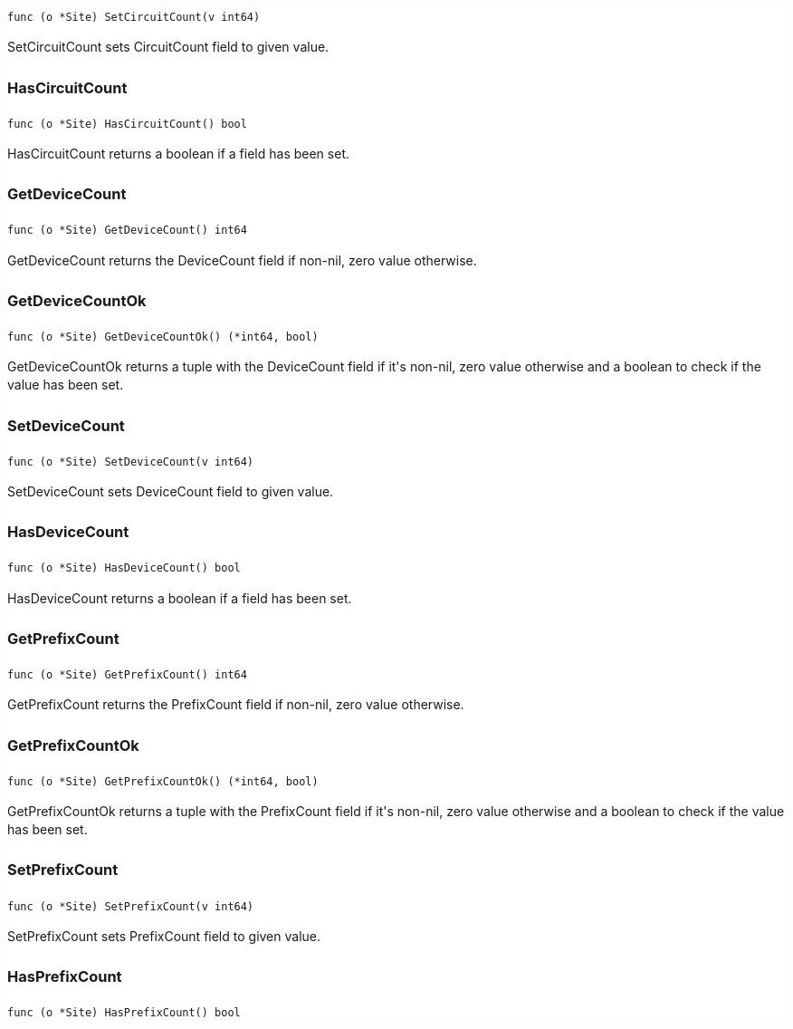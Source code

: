 `func (o *Site) SetCircuitCount(v int64)`

SetCircuitCount sets CircuitCount field to given value.

### HasCircuitCount

`func (o *Site) HasCircuitCount() bool`

HasCircuitCount returns a boolean if a field has been set.

### GetDeviceCount

`func (o *Site) GetDeviceCount() int64`

GetDeviceCount returns the DeviceCount field if non-nil, zero value otherwise.

### GetDeviceCountOk

`func (o *Site) GetDeviceCountOk() (*int64, bool)`

GetDeviceCountOk returns a tuple with the DeviceCount field if it's non-nil, zero value otherwise
and a boolean to check if the value has been set.

### SetDeviceCount

`func (o *Site) SetDeviceCount(v int64)`

SetDeviceCount sets DeviceCount field to given value.

### HasDeviceCount

`func (o *Site) HasDeviceCount() bool`

HasDeviceCount returns a boolean if a field has been set.

### GetPrefixCount

`func (o *Site) GetPrefixCount() int64`

GetPrefixCount returns the PrefixCount field if non-nil, zero value otherwise.

### GetPrefixCountOk

`func (o *Site) GetPrefixCountOk() (*int64, bool)`

GetPrefixCountOk returns a tuple with the PrefixCount field if it's non-nil, zero value otherwise
and a boolean to check if the value has been set.

### SetPrefixCount

`func (o *Site) SetPrefixCount(v int64)`

SetPrefixCount sets PrefixCount field to given value.

### HasPrefixCount

`func (o *Site) HasPrefixCount() bool`
